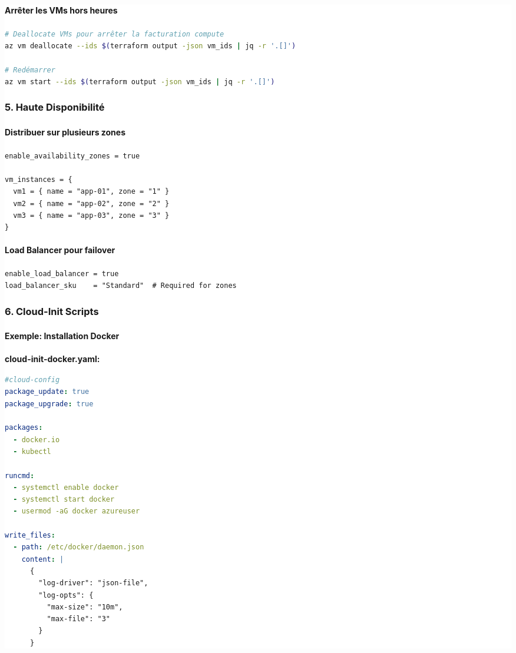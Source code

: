 #### Arrêter les VMs hors heures

```bash
# Deallocate VMs pour arrêter la facturation compute
az vm deallocate --ids $(terraform output -json vm_ids | jq -r '.[]')

# Redémarrer
az vm start --ids $(terraform output -json vm_ids | jq -r '.[]')
```

### 5. Haute Disponibilité

#### Distribuer sur plusieurs zones

```hcl
enable_availability_zones = true

vm_instances = {
  vm1 = { name = "app-01", zone = "1" }
  vm2 = { name = "app-02", zone = "2" }
  vm3 = { name = "app-03", zone = "3" }
}
```

#### Load Balancer pour failover

```hcl
enable_load_balancer = true
load_balancer_sku    = "Standard"  # Required for zones
```

### 6. Cloud-Init Scripts

#### Exemple: Installation Docker

**cloud-init-docker.yaml:**

```yaml
#cloud-config
package_update: true
package_upgrade: true

packages:
  - docker.io
  - kubectl

runcmd:
  - systemctl enable docker
  - systemctl start docker
  - usermod -aG docker azureuser

write_files:
  - path: /etc/docker/daemon.json
    content: |
      {
        "log-driver": "json-file",
        "log-opts": {
          "max-size": "10m",
          "max-file": "3"
        }
      }
```
